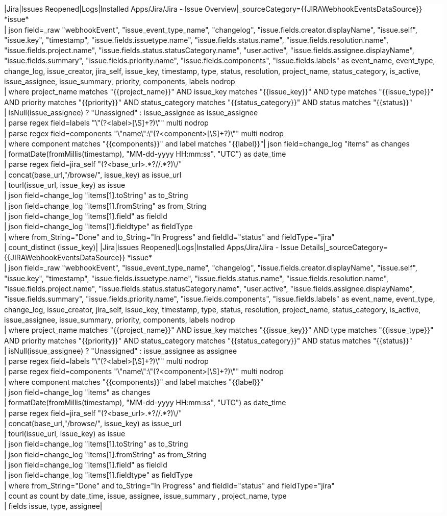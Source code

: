 |Jira|Issues Reopened|Logs|Installed Apps/Jira/Jira - Issue Overview|\_sourceCategory={{JIRAWebhookEventsDataSource}}  \*issue\*<br />\| json field=\_raw "webhookEvent", "issue\_event\_type\_name", "changelog", "issue.fields.creator.displayName", "issue.self",  "issue.key", "timestamp", "issue.fields.issuetype.name", "issue.fields.status.name", "issue.fields.resolution.name", "issue.fields.project.name", "issue.fields.status.statusCategory.name", "user.active",  "issue.fields.assignee.displayName", "issue.fields.summary", "issue.fields.priority.name", "issue.fields.components", "issue.fields.labels" as  event\_name, event\_type, change\_log, issue\_creator, jira\_self, issue\_key, timestamp, type, status, resolution, project\_name, status\_category, is\_active, issue\_assignee, issue\_summary, priority, components, labels  nodrop<br />\| where   project\_name matches "{{project\_name}}"  AND issue\_key matches "{{issue\_key}}" AND type matches "{{issue\_type}}" AND priority matches "{{priority}}" AND status\_category matches "{{status\_category}}" AND status matches "{{status}}"<br />\| isNull(issue\_assignee) ? "Unassigned" : issue\_assignee as issue\_assignee<br />\| parse regex field=labels "\\"(?\<label\>[\\S]+?)\\"" multi nodrop<br />\| parse regex field=components "\\"name\\":\\"(?\<component\>[\\S]+?)\\"" multi nodrop<br />\| where component matches "{{components}}" and  label matches "{{label}}"\| json field=change\_log "items" as changes<br />\| formatDate(fromMillis(timestamp), "MM-dd-yyyy HH:mm:ss", "UTC") as date\_time<br />\| parse regex field=jira\_self "(?\<base\_url\>.\*?//.\*?)\\/" <br />\| concat(base\_url,"/browse/", issue\_key) as issue\_url<br />\| tourl(issue\_url, issue\_key) as issue<br />\| json field=change\_log "items[1].toString" as to\_String<br />\| json field=change\_log "items[1].fromString" as from\_String<br />\| json field=change\_log "items[1].field" as fieldId<br />\| json field=change\_log "items[1].fieldtype" as fieldType<br />\| where from\_String="Done" and to\_String="In Progress" and fieldId="status" and fieldType="jira"<br />\| count\_distinct (issue\_key)|
|Jira|Issues Reopened|Logs|Installed Apps/Jira/Jira - Issue Details|\_sourceCategory={{JIRAWebhookEventsDataSource}}  \*issue\*<br />\| json field=\_raw "webhookEvent", "issue\_event\_type\_name", "changelog", "issue.fields.creator.displayName", "issue.self",  "issue.key", "timestamp", "issue.fields.issuetype.name", "issue.fields.status.name", "issue.fields.resolution.name", "issue.fields.project.name", "issue.fields.status.statusCategory.name", "user.active",  "issue.fields.assignee.displayName", "issue.fields.summary", "issue.fields.priority.name", "issue.fields.components", "issue.fields.labels" as  event\_name, event\_type, change\_log, issue\_creator, jira\_self, issue\_key, timestamp, type, status, resolution, project\_name, status\_category, is\_active, issue\_assignee, issue\_summary, priority, components, labels  nodrop<br />\| where   project\_name matches "{{project\_name}}" AND issue\_key matches "{{issue\_key}}" AND type matches "{{issue\_type}}" AND priority matches "{{priority}}" AND status\_category matches "{{status\_category}}" AND status matches "{{status}}"<br />\| isNull(issue\_assignee) ? "Unassigned" : issue\_assignee as assignee<br />\| parse regex field=labels "\\"(?\<label\>[\\S]+?)\\"" multi nodrop<br />\| parse regex field=components "\\"name\\":\\"(?\<component\>[\\S]+?)\\"" multi nodrop<br />\| where component matches "{{components}}" and  label matches "{{label}}"<br />\| json field=change\_log "items" as changes<br />\| formatDate(fromMillis(timestamp), "MM-dd-yyyy HH:mm:ss", "UTC") as date\_time<br />\| parse regex field=jira\_self "(?\<base\_url\>.\*?//.\*?)\\/" <br />\| concat(base\_url,"/browse/", issue\_key) as issue\_url<br />\| tourl(issue\_url, issue\_key) as issue<br />\| json field=change\_log "items[1].toString" as to\_String<br />\| json field=change\_log "items[1].fromString" as from\_String<br />\| json field=change\_log "items[1].field" as fieldId<br />\| json field=change\_log "items[1].fieldtype" as fieldType<br />\| where from\_String="Done" and to\_String="In Progress" and fieldId="status" and fieldType="jira"<br />\| count as count by date\_time, issue, assignee, issue\_summary , project\_name, type<br />\| fields issue, type, assignee|